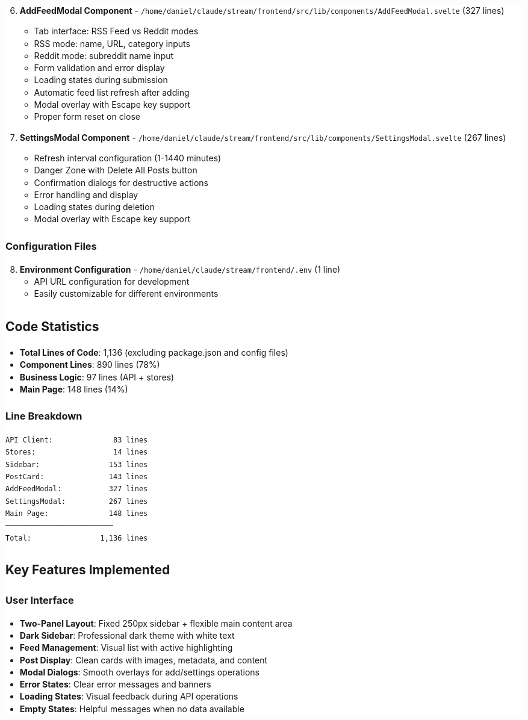 6. **AddFeedModal Component** - `/home/daniel/claude/stream/frontend/src/lib/components/AddFeedModal.svelte` (327 lines)
   - Tab interface: RSS Feed vs Reddit modes
   - RSS mode: name, URL, category inputs
   - Reddit mode: subreddit name input
   - Form validation and error display
   - Loading states during submission
   - Automatic feed list refresh after adding
   - Modal overlay with Escape key support
   - Proper form reset on close

7. **SettingsModal Component** - `/home/daniel/claude/stream/frontend/src/lib/components/SettingsModal.svelte` (267 lines)
   - Refresh interval configuration (1-1440 minutes)
   - Danger Zone with Delete All Posts button
   - Confirmation dialogs for destructive actions
   - Error handling and display
   - Loading states during deletion
   - Modal overlay with Escape key support

### Configuration Files

8. **Environment Configuration** - `/home/daniel/claude/stream/frontend/.env` (1 line)
   - API URL configuration for development
   - Easily customizable for different environments

## Code Statistics

- **Total Lines of Code**: 1,136 (excluding package.json and config files)
- **Component Lines**: 890 lines (78%)
- **Business Logic**: 97 lines (API + stores)
- **Main Page**: 148 lines (14%)

### Line Breakdown
```
API Client:              83 lines
Stores:                  14 lines
Sidebar:                153 lines
PostCard:               143 lines
AddFeedModal:           327 lines
SettingsModal:          267 lines
Main Page:              148 lines
─────────────────────────
Total:                1,136 lines
```

## Key Features Implemented

### User Interface

- **Two-Panel Layout**: Fixed 250px sidebar + flexible main content area
- **Dark Sidebar**: Professional dark theme with white text
- **Feed Management**: Visual list with active highlighting
- **Post Display**: Clean cards with images, metadata, and content
- **Modal Dialogs**: Smooth overlays for add/settings operations
- **Error States**: Clear error messages and banners
- **Loading States**: Visual feedback during API operations
- **Empty States**: Helpful messages when no data available
